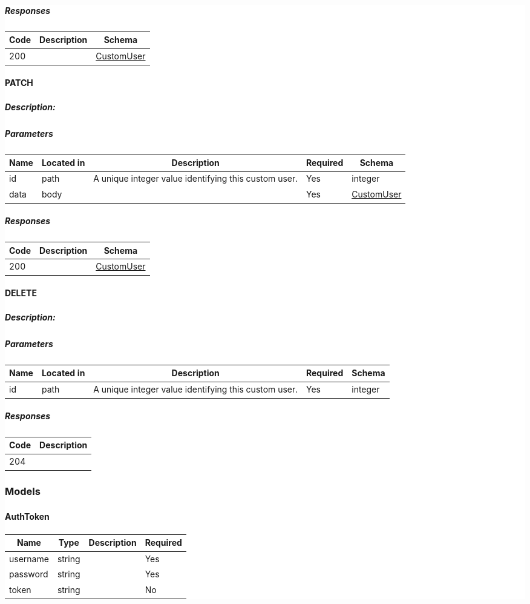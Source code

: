 ##### Responses

| Code | Description | Schema |
| ---- | ----------- | ------ |
| 200 |  | [CustomUser](#CustomUser) |

#### PATCH
##### Description:



##### Parameters

| Name | Located in | Description | Required | Schema |
| ---- | ---------- | ----------- | -------- | ---- |
| id | path | A unique integer value identifying this custom user. | Yes | integer |
| data | body |  | Yes | [CustomUser](#CustomUser) |

##### Responses

| Code | Description | Schema |
| ---- | ----------- | ------ |
| 200 |  | [CustomUser](#CustomUser) |

#### DELETE
##### Description:



##### Parameters

| Name | Located in | Description | Required | Schema |
| ---- | ---------- | ----------- | -------- | ---- |
| id | path | A unique integer value identifying this custom user. | Yes | integer |

##### Responses

| Code | Description |
| ---- | ----------- |
| 204 |  |

### Models


#### AuthToken

| Name | Type | Description | Required |
| ---- | ---- | ----------- | -------- |
| username | string |  | Yes |
| password | string |  | Yes |
| token | string |  | No |
